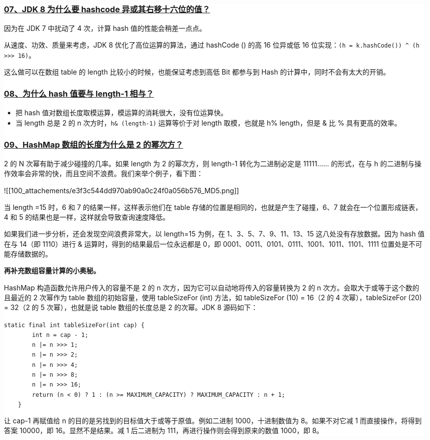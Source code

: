 ### [07、JDK 8 为什么要 hashcode 异或其右移十六位的值？](https://javabetter.cn/interview/java-hashmap-13.html#_07%E3%80%81jdk-8-%E4%B8%BA%E4%BB%80%E4%B9%88%E8%A6%81-hashcode-%E5%BC%82%E6%88%96%E5%85%B6%E5%8F%B3%E7%A7%BB%E5%8D%81%E5%85%AD%E4%BD%8D%E7%9A%84%E5%80%BC)

因为在 JDK 7 中扰动了 4 次，计算 hash 值的性能会稍差一点点。

从速度、功效、质量来考虑，JDK 8 优化了高位运算的算法，通过 hashCode () 的高 16 位异或低 16 位实现：`(h = k.hashCode()) ^ (h >>> 16)`。

这么做可以在数组 table 的 length 比较小的时候，也能保证考虑到高低 Bit 都参与到 Hash 的计算中，同时不会有太大的开销。

### [08、为什么 hash 值要与 length-1 相与？](https://javabetter.cn/interview/java-hashmap-13.html#_08%E3%80%81%E4%B8%BA%E4%BB%80%E4%B9%88-hash-%E5%80%BC%E8%A6%81%E4%B8%8Elength-1%E7%9B%B8%E4%B8%8E)

- 把 hash 值对数组长度取模运算，模运算的消耗很大，没有位运算快。
- 当 length 总是 2 的 n 次方时，`h& (length-1)` 运算等价于对 length 取模，也就是 h% length，但是 & 比 % 具有更高的效率。

### [09、HashMap 数组的长度为什么是 2 的幂次方？](https://javabetter.cn/interview/java-hashmap-13.html#_09%E3%80%81hashmap%E6%95%B0%E7%BB%84%E7%9A%84%E9%95%BF%E5%BA%A6%E4%B8%BA%E4%BB%80%E4%B9%88%E6%98%AF-2-%E7%9A%84%E5%B9%82%E6%AC%A1%E6%96%B9)

2 的 N 次幂有助于减少碰撞的几率。如果 length 为 2 的幂次方，则 length-1 转化为二进制必定是 11111…… 的形式，在与 h 的二进制与操作效率会非常的快，而且空间不浪费。我们来举个例子，看下图：

![[100_attachements/e3f3c544dd970ab90a0c24f0a056b576_MD5.png]]

当 length =15 时，6 和 7 的结果一样，这样表示他们在 table 存储的位置是相同的，也就是产生了碰撞，6、7 就会在一个位置形成链表，4 和 5 的结果也是一样，这样就会导致查询速度降低。

如果我们进一步分析，还会发现空间浪费非常大，以 length=15 为例，在 1、3、5、7、9、11、13、15 这八处没有存放数据。因为 hash 值在与 14（即 1110）进行 & 运算时，得到的结果最后一位永远都是 0，即 0001、0011、0101、0111、1001、1011、1101、1111 位置处是不可能存储数据的。

**再补充数组容量计算的小奥秘。**

HashMap 构造函数允许用户传入的容量不是 2 的 n 次方，因为它可以自动地将传入的容量转换为 2 的 n 次方。会取大于或等于这个数的 且最近的 2 次幂作为 table 数组的初始容量，使用 tableSizeFor (int) 方法，如 tableSizeFor (10) = 16（2 的 4 次幂），tableSizeFor (20) = 32（2 的 5 次幂），也就是说 table 数组的长度总是 2 的次幂。JDK 8 源码如下：

```
static final int tableSizeFor(int cap) {
        int n = cap - 1;
        n |= n >>> 1;
        n |= n >>> 2;
        n |= n >>> 4;
        n |= n >>> 8;
        n |= n >>> 16;
        return (n < 0) ? 1 : (n >= MAXIMUM_CAPACITY) ? MAXIMUM_CAPACITY : n + 1;
    }
```

让 cap-1 再赋值给 n 的目的是另找到的目标值大于或等于原值。例如二进制 1000，十进制数值为 8。如果不对它减 1 而直接操作，将得到答案 10000，即 16。显然不是结果。减 1 后二进制为 111，再进行操作则会得到原来的数值 1000，即 8。
